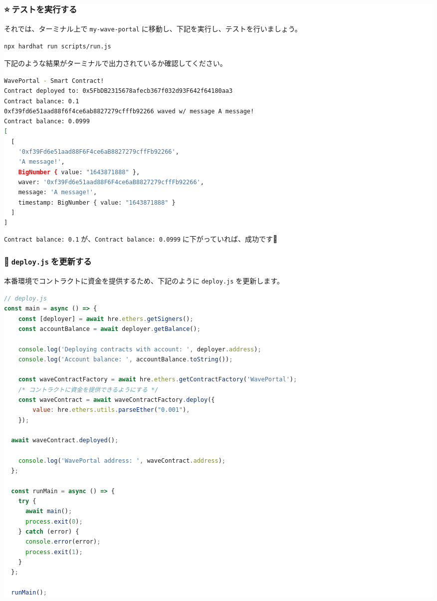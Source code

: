 ### ⭐️ テストを実行する

それでは、ターミナル上で `my-wave-portal` に移動し、下記を実行し、テストを行いましょう。

```bash
npx hardhat run scripts/run.js
```
下記のような結果がターミナルで出力されているか確認してください。

```bash
WavePortal - Smart Contract!
Contract deployed to: 0x5FbDB2315678afecb367f032d93F642f64180aa3
Contract balance: 0.1
0xf39fd6e51aad88f6f4ce6ab8827279cfffb92266 waved w/ message A message!
Contract balance: 0.0999
[
  [
    '0xf39Fd6e51aad88F6F4ce6aB8827279cffFb92266',
    'A message!',
    BigNumber { value: "1643871888" },
    waver: '0xf39Fd6e51aad88F6F4ce6aB8827279cffFb92266',
    message: 'A message!',
    timestamp: BigNumber { value: "1643871888" }
  ]
]
```

`Contract balance: 0.1` が、`Contract balance: 0.0999` に下がっていれば、成功です🎉
### 🛫 `deploy.js` を更新する

本番環境でコントラクトに資金を提供するため、下記のように `deploy.js` を更新します。

```javascript
// deploy.js
const main = async () => {
	const [deployer] = await hre.ethers.getSigners();
	const accountBalance = await deployer.getBalance();

	console.log('Deploying contracts with account: ', deployer.address);
	console.log('Account balance: ', accountBalance.toString());

	const waveContractFactory = await hre.ethers.getContractFactory('WavePortal');
	/* コントラクトに資金を提供できるようにする */
	const waveContract = await waveContractFactory.deploy({
		value: hre.ethers.utils.parseEther("0.001"),
	});

  await waveContract.deployed();

	console.log('WavePortal address: ', waveContract.address);
  };

  const runMain = async () => {
	try {
	  await main();
	  process.exit(0);
	} catch (error) {
	  console.error(error);
	  process.exit(1);
	}
  };

  runMain();
```
